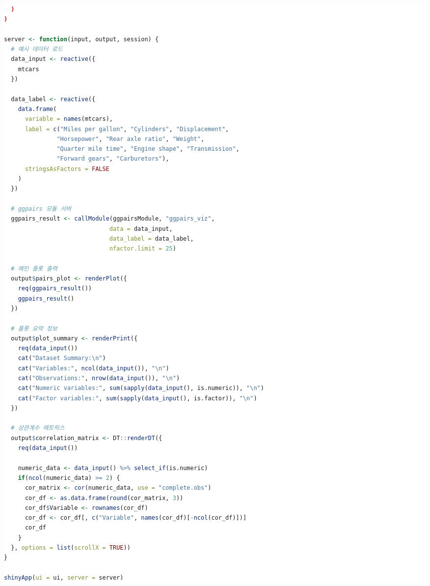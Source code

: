 ```r
  )
)

server <- function(input, output, session) {
  # 예시 데이터 로드
  data_input <- reactive({
    mtcars
  })
  
  data_label <- reactive({
    data.frame(
      variable = names(mtcars),
      label = c("Miles per gallon", "Cylinders", "Displacement", 
               "Horsepower", "Rear axle ratio", "Weight", 
               "Quarter mile time", "Engine shape", "Transmission", 
               "Forward gears", "Carburetors"),
      stringsAsFactors = FALSE
    )
  })
  
  # ggpairs 모듈 서버
  ggpairs_result <- callModule(ggpairsModule, "ggpairs_viz",
                              data = data_input,
                              data_label = data_label,
                              nfactor.limit = 25)
  
  # 메인 플롯 출력
  output$pairs_plot <- renderPlot({
    req(ggpairs_result())
    ggpairs_result()
  })
  
  # 플롯 요약 정보
  output$plot_summary <- renderPrint({
    req(data_input())
    cat("Dataset Summary:\n")
    cat("Variables:", ncol(data_input()), "\n")
    cat("Observations:", nrow(data_input()), "\n")
    cat("Numeric variables:", sum(sapply(data_input(), is.numeric)), "\n")
    cat("Factor variables:", sum(sapply(data_input(), is.factor)), "\n")
  })
  
  # 상관계수 매트릭스
  output$correlation_matrix <- DT::renderDT({
    req(data_input())
    
    numeric_data <- data_input() %>% select_if(is.numeric)
    if(ncol(numeric_data) >= 2) {
      cor_matrix <- cor(numeric_data, use = "complete.obs")
      cor_df <- as.data.frame(round(cor_matrix, 3))
      cor_df$Variable <- rownames(cor_df)
      cor_df <- cor_df[, c("Variable", names(cor_df)[-ncol(cor_df)])]
      cor_df
    }
  }, options = list(scrollX = TRUE))
}

shinyApp(ui = ui, server = server)
```

